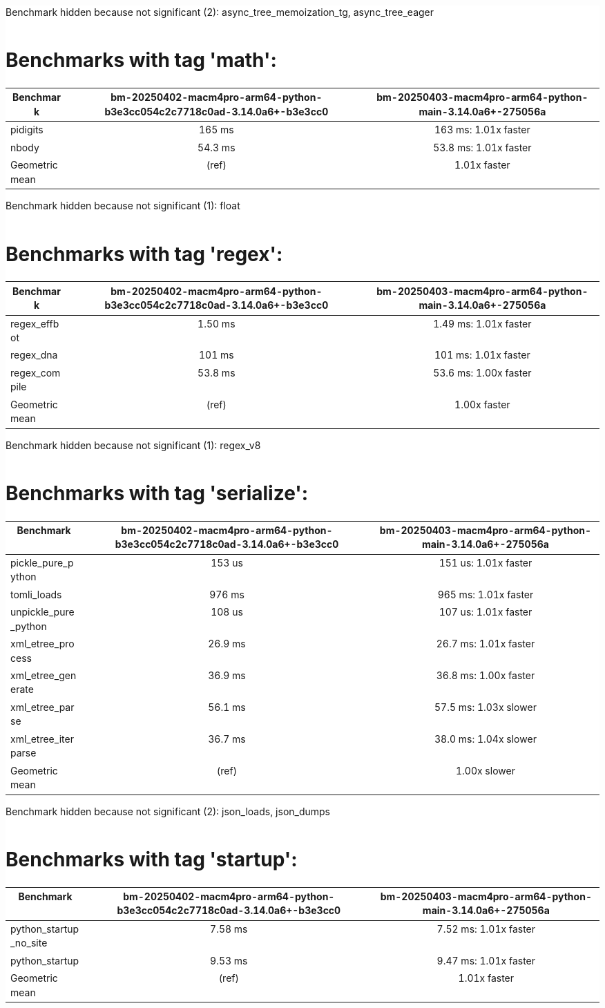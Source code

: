 Benchmark hidden because not significant (2): async_tree_memoization_tg, async_tree_eager

Benchmarks with tag 'math':
===========================

| Benchmark      | bm-20250402-macm4pro-arm64-python-b3e3cc054c2c7718c0ad-3.14.0a6+-b3e3cc0 | bm-20250403-macm4pro-arm64-python-main-3.14.0a6+-275056a |
|----------------|:------------------------------------------------------------------------:|:--------------------------------------------------------:|
| pidigits       | 165 ms                                                                   | 163 ms: 1.01x faster                                     |
| nbody          | 54.3 ms                                                                  | 53.8 ms: 1.01x faster                                    |
| Geometric mean | (ref)                                                                    | 1.01x faster                                             |

Benchmark hidden because not significant (1): float

Benchmarks with tag 'regex':
============================

| Benchmark      | bm-20250402-macm4pro-arm64-python-b3e3cc054c2c7718c0ad-3.14.0a6+-b3e3cc0 | bm-20250403-macm4pro-arm64-python-main-3.14.0a6+-275056a |
|----------------|:------------------------------------------------------------------------:|:--------------------------------------------------------:|
| regex_effbot   | 1.50 ms                                                                  | 1.49 ms: 1.01x faster                                    |
| regex_dna      | 101 ms                                                                   | 101 ms: 1.01x faster                                     |
| regex_compile  | 53.8 ms                                                                  | 53.6 ms: 1.00x faster                                    |
| Geometric mean | (ref)                                                                    | 1.00x faster                                             |

Benchmark hidden because not significant (1): regex_v8

Benchmarks with tag 'serialize':
================================

| Benchmark            | bm-20250402-macm4pro-arm64-python-b3e3cc054c2c7718c0ad-3.14.0a6+-b3e3cc0 | bm-20250403-macm4pro-arm64-python-main-3.14.0a6+-275056a |
|----------------------|:------------------------------------------------------------------------:|:--------------------------------------------------------:|
| pickle_pure_python   | 153 us                                                                   | 151 us: 1.01x faster                                     |
| tomli_loads          | 976 ms                                                                   | 965 ms: 1.01x faster                                     |
| unpickle_pure_python | 108 us                                                                   | 107 us: 1.01x faster                                     |
| xml_etree_process    | 26.9 ms                                                                  | 26.7 ms: 1.01x faster                                    |
| xml_etree_generate   | 36.9 ms                                                                  | 36.8 ms: 1.00x faster                                    |
| xml_etree_parse      | 56.1 ms                                                                  | 57.5 ms: 1.03x slower                                    |
| xml_etree_iterparse  | 36.7 ms                                                                  | 38.0 ms: 1.04x slower                                    |
| Geometric mean       | (ref)                                                                    | 1.00x slower                                             |

Benchmark hidden because not significant (2): json_loads, json_dumps

Benchmarks with tag 'startup':
==============================

| Benchmark              | bm-20250402-macm4pro-arm64-python-b3e3cc054c2c7718c0ad-3.14.0a6+-b3e3cc0 | bm-20250403-macm4pro-arm64-python-main-3.14.0a6+-275056a |
|------------------------|:------------------------------------------------------------------------:|:--------------------------------------------------------:|
| python_startup_no_site | 7.58 ms                                                                  | 7.52 ms: 1.01x faster                                    |
| python_startup         | 9.53 ms                                                                  | 9.47 ms: 1.01x faster                                    |
| Geometric mean         | (ref)                                                                    | 1.01x faster                                             |
